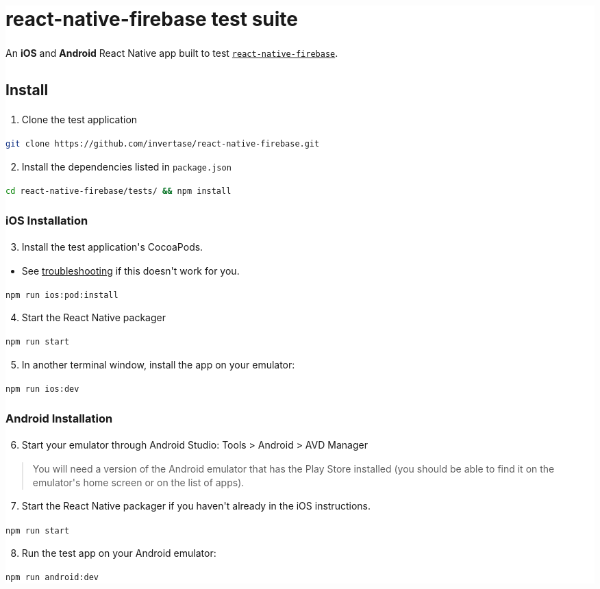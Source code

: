 # react-native-firebase test suite

An **iOS** and **Android** React Native app built to test [`react-native-firebase`](https://github.com/invertase/react-native-firebase).

## Install

1. Clone the test application

```bash
git clone https://github.com/invertase/react-native-firebase.git
```

2. Install the dependencies listed in `package.json`

```bash
cd react-native-firebase/tests/ && npm install
```

### iOS Installation

3. Install the test application's CocoaPods.
* See [troubleshooting](#installing-podfiles) if this doesn't work for you.

```bash
npm run ios:pod:install
```

4. Start the React Native packager

```bash
npm run start
```

5. In another terminal window, install the app on your emulator:

```bash
npm run ios:dev
```

### Android Installation

6. Start your emulator through Android Studio: Tools > Android > AVD Manager

> You will need a version of the Android emulator that has the Play Store installed (you should be able to find it on the emulator's home screen or on the list of apps).

7. Start the React Native packager if you haven't already in the iOS instructions.

```bash
npm run start
```

8. Run the test app on your Android emulator:

```bash
npm run android:dev
```
